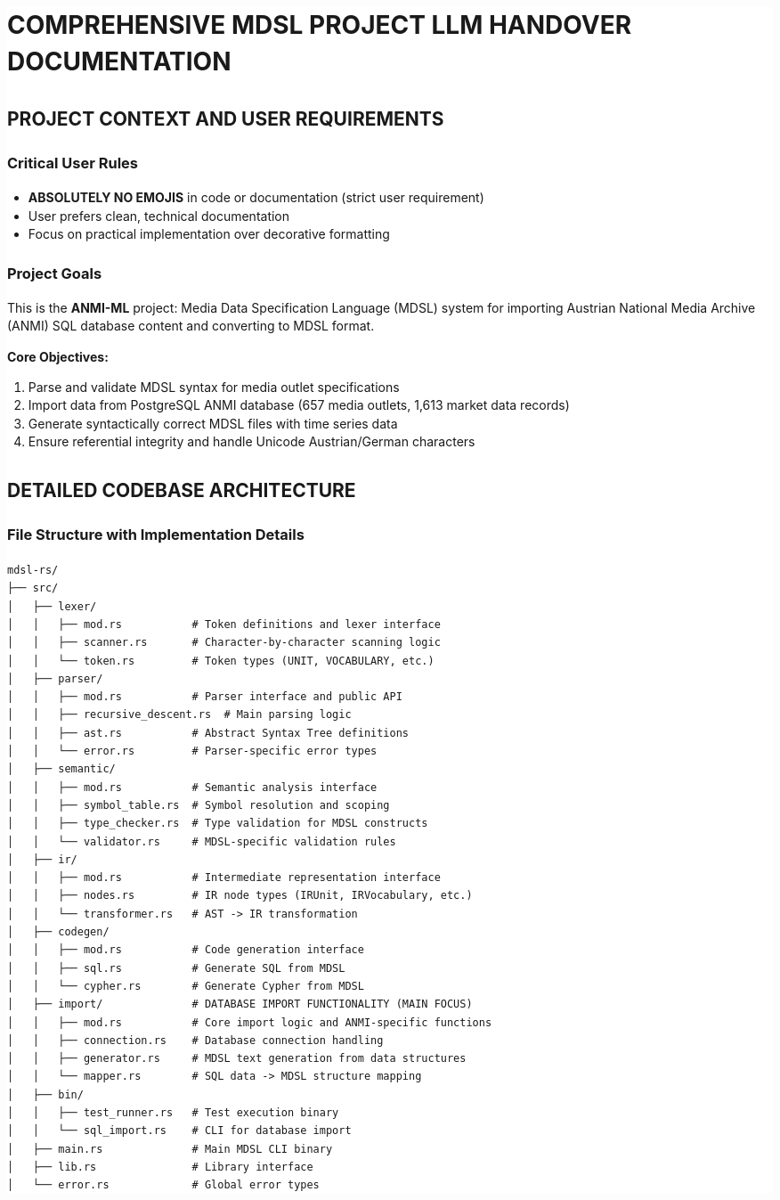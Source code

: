 # COMPREHENSIVE MDSL PROJECT LLM HANDOVER DOCUMENTATION

## PROJECT CONTEXT AND USER REQUIREMENTS

### Critical User Rules

- **ABSOLUTELY NO EMOJIS** in code or documentation (strict user requirement)
- User prefers clean, technical documentation
- Focus on practical implementation over decorative formatting

### Project Goals

This is the **ANMI-ML** project: Media Data Specification Language (MDSL) system for importing Austrian National Media Archive (ANMI) SQL database content and converting to MDSL format.

**Core Objectives:**

1. Parse and validate MDSL syntax for media outlet specifications
2. Import data from PostgreSQL ANMI database (657 media outlets, 1,613 market data records)
3. Generate syntactically correct MDSL files with time series data
4. Ensure referential integrity and handle Unicode Austrian/German characters

## DETAILED CODEBASE ARCHITECTURE

### File Structure with Implementation Details

```
mdsl-rs/
├── src/
│   ├── lexer/
│   │   ├── mod.rs           # Token definitions and lexer interface
│   │   ├── scanner.rs       # Character-by-character scanning logic
│   │   └── token.rs         # Token types (UNIT, VOCABULARY, etc.)
│   ├── parser/
│   │   ├── mod.rs           # Parser interface and public API
│   │   ├── recursive_descent.rs  # Main parsing logic
│   │   ├── ast.rs           # Abstract Syntax Tree definitions
│   │   └── error.rs         # Parser-specific error types
│   ├── semantic/
│   │   ├── mod.rs           # Semantic analysis interface
│   │   ├── symbol_table.rs  # Symbol resolution and scoping
│   │   ├── type_checker.rs  # Type validation for MDSL constructs
│   │   └── validator.rs     # MDSL-specific validation rules
│   ├── ir/
│   │   ├── mod.rs           # Intermediate representation interface
│   │   ├── nodes.rs         # IR node types (IRUnit, IRVocabulary, etc.)
│   │   └── transformer.rs   # AST -> IR transformation
│   ├── codegen/
│   │   ├── mod.rs           # Code generation interface
│   │   ├── sql.rs           # Generate SQL from MDSL
│   │   └── cypher.rs        # Generate Cypher from MDSL
│   ├── import/              # DATABASE IMPORT FUNCTIONALITY (MAIN FOCUS)
│   │   ├── mod.rs           # Core import logic and ANMI-specific functions
│   │   ├── connection.rs    # Database connection handling
│   │   ├── generator.rs     # MDSL text generation from data structures
│   │   └── mapper.rs        # SQL data -> MDSL structure mapping
│   ├── bin/
│   │   ├── test_runner.rs   # Test execution binary
│   │   └── sql_import.rs    # CLI for database import
│   ├── main.rs              # Main MDSL CLI binary
│   ├── lib.rs               # Library interface
│   └── error.rs             # Global error types
```